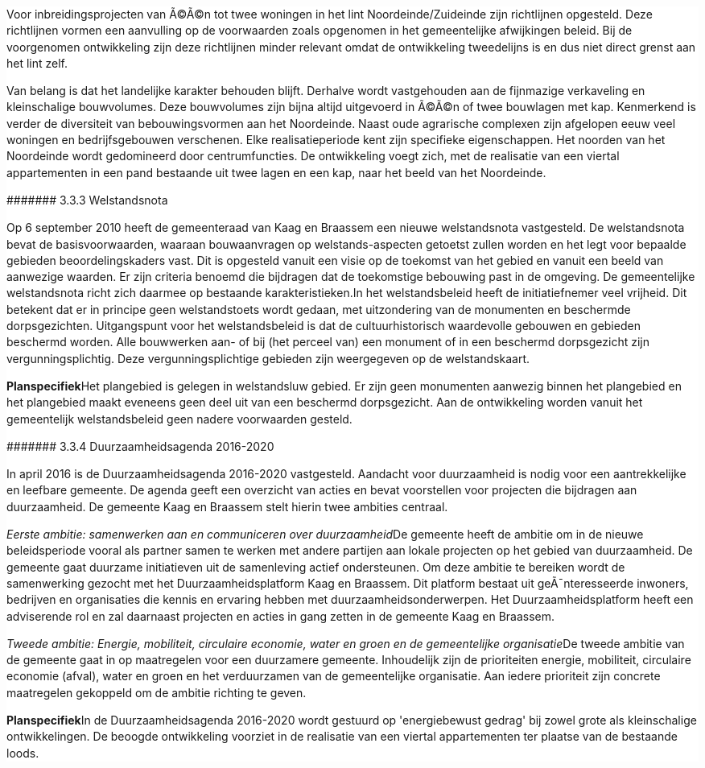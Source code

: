 Voor inbreidingsprojecten van Ã©Ã©n tot twee woningen in het lint Noordeinde/Zuideinde zijn richtlijnen opgesteld. Deze richtlijnen vormen een aanvulling op de voorwaarden zoals opgenomen in het gemeentelijke afwijkingen beleid. Bij de voorgenomen ontwikkeling zijn deze richtlijnen minder relevant omdat de ontwikkeling tweedelijns is en dus niet direct grenst aan het lint zelf.

Van belang is dat het landelijke karakter behouden blijft. Derhalve wordt vastgehouden aan de fijnmazige verkaveling en kleinschalige bouwvolumes. Deze bouwvolumes zijn bijna altijd uitgevoerd in Ã©Ã©n of twee bouwlagen met kap. Kenmerkend is verder de diversiteit van bebouwingsvormen aan het Noordeinde. Naast oude agrarische complexen zijn afgelopen eeuw veel woningen en bedrijfsgebouwen verschenen. Elke realisatieperiode kent zijn specifieke eigenschappen. Het noorden van het Noordeinde wordt gedomineerd door centrumfuncties. De ontwikkeling voegt zich, met de realisatie van een viertal appartementen in een pand bestaande uit twee lagen en een kap, naar het beeld van het Noordeinde.

####### 3\.3\.3 Welstandsnota

Op 6 september 2010 heeft de gemeenteraad van Kaag en Braassem een nieuwe welstandsnota vastgesteld. De welstandsnota bevat de basisvoorwaarden, waaraan bouwaanvragen op welstands\-aspecten getoetst zullen worden en het legt voor bepaalde gebieden beoordelingskaders vast. Dit is opgesteld vanuit een visie op de toekomst van het gebied en vanuit een beeld van aanwezige waarden. Er zijn criteria benoemd die bijdragen dat de toekomstige bebouwing past in de omgeving. De gemeentelijke welstandsnota richt zich daarmee op bestaande karakteristieken.In het welstandsbeleid heeft de initiatiefnemer veel vrijheid. Dit betekent dat er in principe geen welstandstoets wordt gedaan, met uitzondering van de monumenten en beschermde dorpsgezichten. Uitgangspunt voor het welstandsbeleid is dat de cultuurhistorisch waardevolle gebouwen en gebieden beschermd worden. Alle bouwwerken aan\- of bij (het perceel van) een monument of in een beschermd dorpsgezicht zijn vergunningsplichtig. Deze vergunningsplichtige gebieden zijn weergegeven op de welstandskaart.

**Planspecifiek**Het plangebied is gelegen in welstandsluw gebied. Er zijn geen monumenten aanwezig binnen het plangebied en het plangebied maakt eveneens geen deel uit van een beschermd dorpsgezicht. Aan de ontwikkeling worden vanuit het gemeentelijk welstandsbeleid geen nadere voorwaarden gesteld.

####### 3\.3\.4 Duurzaamheidsagenda 2016\-2020

In april 2016 is de Duurzaamheidsagenda 2016\-2020 vastgesteld. Aandacht voor duurzaamheid is nodig voor een aantrekkelijke en leefbare gemeente. De agenda geeft een overzicht van acties en bevat voorstellen voor projecten die bijdragen aan duurzaamheid. De gemeente Kaag en Braassem stelt hierin twee ambities centraal.

*Eerste ambitie: samenwerken aan en communiceren over duurzaamheid*De gemeente heeft de ambitie om in de nieuwe beleidsperiode vooral als partner samen te werken met andere partijen aan lokale projecten op het gebied van duurzaamheid. De gemeente gaat duurzame initiatieven uit de samenleving actief ondersteunen. Om deze ambitie te bereiken wordt de samenwerking gezocht met het Duurzaamheidsplatform Kaag en Braassem. Dit platform bestaat uit geÃ¯nteresseerde inwoners, bedrijven en organisaties die kennis en ervaring hebben met duurzaamheidsonderwerpen. Het Duurzaamheidsplatform heeft een adviserende rol en zal daarnaast projecten en acties in gang zetten in de gemeente Kaag en Braassem.

*Tweede ambitie: Energie, mobiliteit, circulaire economie, water en groen en de gemeentelijke organisatie*De tweede ambitie van de gemeente gaat in op maatregelen voor een duurzamere gemeente. Inhoudelijk zijn de prioriteiten energie, mobiliteit, circulaire economie (afval), water en groen en het verduurzamen van de gemeentelijke organisatie. Aan iedere prioriteit zijn concrete maatregelen gekoppeld om de ambitie richting te geven.

**Planspecifiek**In de Duurzaamheidsagenda 2016\-2020 wordt gestuurd op 'energiebewust gedrag' bij zowel grote als kleinschalige ontwikkelingen. De beoogde ontwikkeling voorziet in de realisatie van een viertal appartementen ter plaatse van de bestaande loods.
